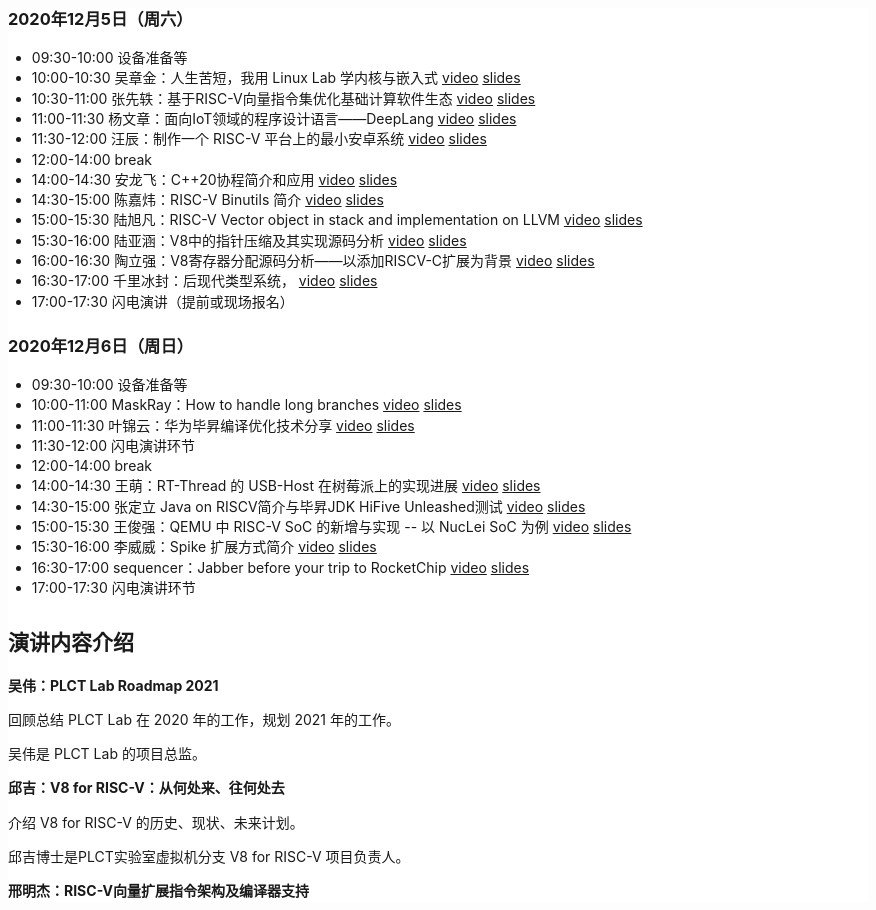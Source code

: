 ### 2020年12月5日（周六）
- 09:30-10:00	设备准备等
- 10:00-10:30	吴章金：人生苦短，我用 Linux Lab 学内核与嵌入式 [video](https://www.bilibili.com/video/BV1Qy4y1q7ju) [slides]()
- 10:30-11:00	张先轶：基于RISC-V向量指令集优化基础计算软件生态 [video](https://www.bilibili.com/video/BV1zZ4y1g774) [slides]()
- 11:00-11:30	杨文章：面向IoT领域的程序设计语言——DeepLang [video]() [slides]()
- 11:30-12:00	汪辰：制作一个 RISC-V 平台上的最小安卓系统 [video](https://www.bilibili.com/video/BV1Kf4y1i7mW) [slides]()
- 12:00-14:00	break
- 14:00-14:30	安龙飞：C++20协程简介和应用 [video](https://www.bilibili.com/video/BV1EZ4y1g7X4) [slides]()
- 14:30-15:00	陈嘉炜：RISC-V Binutils 简介 [video]() [slides]()
- 15:00-15:30	陆旭凡：RISC-V Vector object in stack and implementation on LLVM [video]() [slides]()
- 15:30-16:00	陆亚涵：V8中的指针压缩及其实现源码分析 [video]() [slides]()
- 16:00-16:30	陶立强：V8寄存器分配源码分析——以添加RISCV-C扩展为背景 [video](https://www.bilibili.com/video/BV19X4y1M7Ax) [slides]()
- 16:30-17:00	千里冰封：后现代类型系统， [video](https://www.bilibili.com/video/BV1Pt4y1k7tf) [slides](https://github.com/ice1000/Books/tree/master/OSDT2020)
- 17:00-17:30	闪电演讲（提前或现场报名）

### 2020年12月6日（周日）
- 09:30-10:00	设备准备等
- 10:00-11:00	MaskRay：How to handle long branches [video](https://www.bilibili.com/video/BV1pt4y1Y7Yz) [slides]()
- 11:00-11:30	叶锦云：华为毕昇编译优化技术分享 [video](https://www.bilibili.com/video/BV1q5411G7jS) [slides]()
- 11:30-12:00	闪电演讲环节
- 12:00-14:00	break
- 14:00-14:30	王萌：RT-Thread 的 USB-Host 在树莓派上的实现进展 [video](https://www.bilibili.com/video/BV1Wz4y1C7en) [slides]()
- 14:30-15:00	张定立 Java on RISCV简介与毕昇JDK HiFive Unleashed测试 [video](https://www.bilibili.com/video/BV11K41137dz) [slides]()
- 15:00-15:30	王俊强：QEMU 中 RISC-V SoC 的新增与实现 -- 以 NucLei SoC 为例 [video](https://www.bilibili.com/video/BV1Jv411b7MY) [slides]()
- 15:30-16:00	李威威：Spike 扩展方式简介 [video](https://www.bilibili.com/video/BV1Bv411b7DF) [slides]()
- 16:30-17:00	sequencer：Jabber before your trip to RocketChip [video](https://www.bilibili.com/video/BV1qa4y1W7aj) [slides]()
- 17:00-17:30	闪电演讲环节

## 演讲内容介绍

**吴伟：PLCT Lab Roadmap 2021**

回顾总结 PLCT Lab 在 2020 年的工作，规划 2021 年的工作。

吴伟是 PLCT Lab 的项目总监。

**邱吉：V8 for RISC-V：从何处来、往何处去**

介绍 V8 for RISC-V 的历史、现状、未来计划。

邱吉博士是PLCT实验室虚拟机分支 V8 for RISC-V 项目负责人。

**邢明杰：RISC-V向量扩展指令架构及编译器支持**
